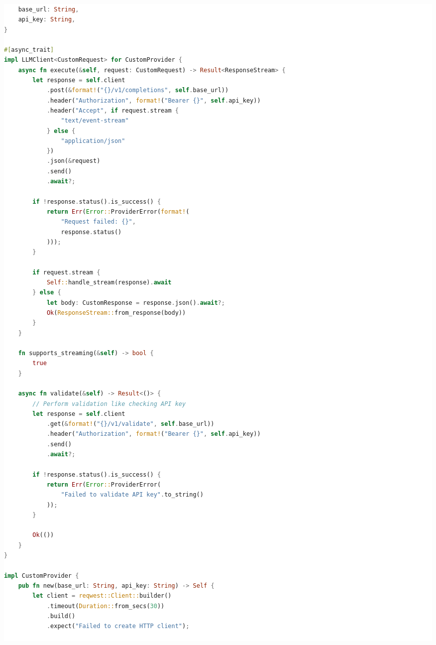 ```rust
    base_url: String,
    api_key: String,
}

#[async_trait]
impl LLMClient<CustomRequest> for CustomProvider {
    async fn execute(&self, request: CustomRequest) -> Result<ResponseStream> {
        let response = self.client
            .post(&format!("{}/v1/completions", self.base_url))
            .header("Authorization", format!("Bearer {}", self.api_key))
            .header("Accept", if request.stream {
                "text/event-stream"
            } else {
                "application/json"
            })
            .json(&request)
            .send()
            .await?;
            
        if !response.status().is_success() {
            return Err(Error::ProviderError(format!(
                "Request failed: {}", 
                response.status()
            )));
        }
        
        if request.stream {
            Self::handle_stream(response).await
        } else {
            let body: CustomResponse = response.json().await?;
            Ok(ResponseStream::from_response(body))
        }
    }
    
    fn supports_streaming(&self) -> bool {
        true
    }
    
    async fn validate(&self) -> Result<()> {
        // Perform validation like checking API key
        let response = self.client
            .get(&format!("{}/v1/validate", self.base_url))
            .header("Authorization", format!("Bearer {}", self.api_key))
            .send()
            .await?;
            
        if !response.status().is_success() {
            return Err(Error::ProviderError(
                "Failed to validate API key".to_string()
            ));
        }
        
        Ok(())
    }
}

impl CustomProvider {
    pub fn new(base_url: String, api_key: String) -> Self {
        let client = reqwest::Client::builder()
            .timeout(Duration::from_secs(30))
            .build()
            .expect("Failed to create HTTP client");
            
```